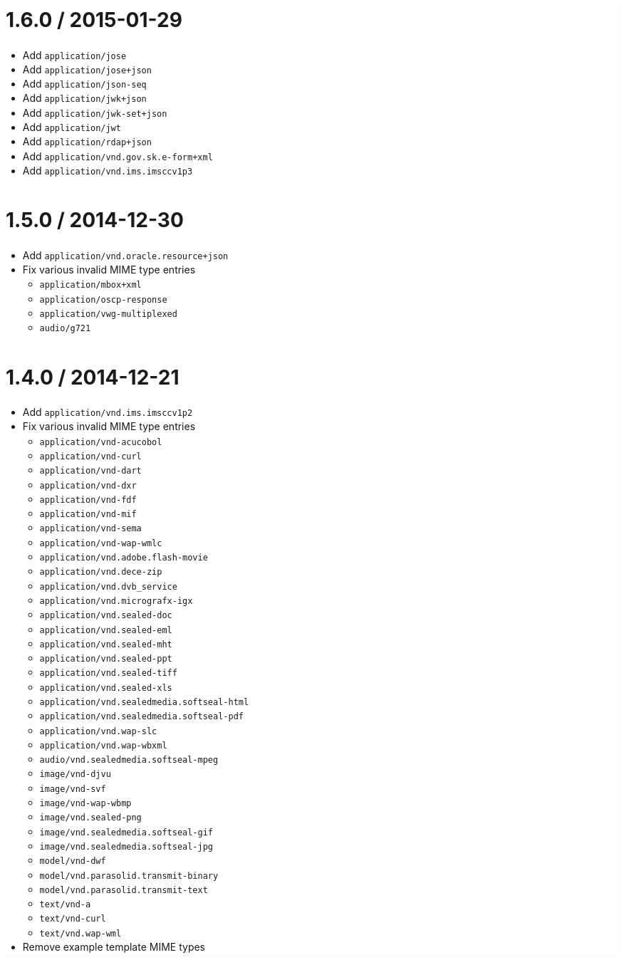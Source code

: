 # 1.6.0 / 2015-01-29

- Add `application/jose`
- Add `application/jose+json`
- Add `application/json-seq`
- Add `application/jwk+json`
- Add `application/jwk-set+json`
- Add `application/jwt`
- Add `application/rdap+json`
- Add `application/vnd.gov.sk.e-form+xml`
- Add `application/vnd.ims.imsccv1p3`

# 1.5.0 / 2014-12-30

- Add `application/vnd.oracle.resource+json`
- Fix various invalid MIME type entries
  - `application/mbox+xml`
  - `application/oscp-response`
  - `application/vwg-multiplexed`
  - `audio/g721`

# 1.4.0 / 2014-12-21

- Add `application/vnd.ims.imsccv1p2`
- Fix various invalid MIME type entries
  - `application/vnd-acucobol`
  - `application/vnd-curl`
  - `application/vnd-dart`
  - `application/vnd-dxr`
  - `application/vnd-fdf`
  - `application/vnd-mif`
  - `application/vnd-sema`
  - `application/vnd-wap-wmlc`
  - `application/vnd.adobe.flash-movie`
  - `application/vnd.dece-zip`
  - `application/vnd.dvb_service`
  - `application/vnd.micrografx-igx`
  - `application/vnd.sealed-doc`
  - `application/vnd.sealed-eml`
  - `application/vnd.sealed-mht`
  - `application/vnd.sealed-ppt`
  - `application/vnd.sealed-tiff`
  - `application/vnd.sealed-xls`
  - `application/vnd.sealedmedia.softseal-html`
  - `application/vnd.sealedmedia.softseal-pdf`
  - `application/vnd.wap-slc`
  - `application/vnd.wap-wbxml`
  - `audio/vnd.sealedmedia.softseal-mpeg`
  - `image/vnd-djvu`
  - `image/vnd-svf`
  - `image/vnd-wap-wbmp`
  - `image/vnd.sealed-png`
  - `image/vnd.sealedmedia.softseal-gif`
  - `image/vnd.sealedmedia.softseal-jpg`
  - `model/vnd-dwf`
  - `model/vnd.parasolid.transmit-binary`
  - `model/vnd.parasolid.transmit-text`
  - `text/vnd-a`
  - `text/vnd-curl`
  - `text/vnd.wap-wml`
- Remove example template MIME types
